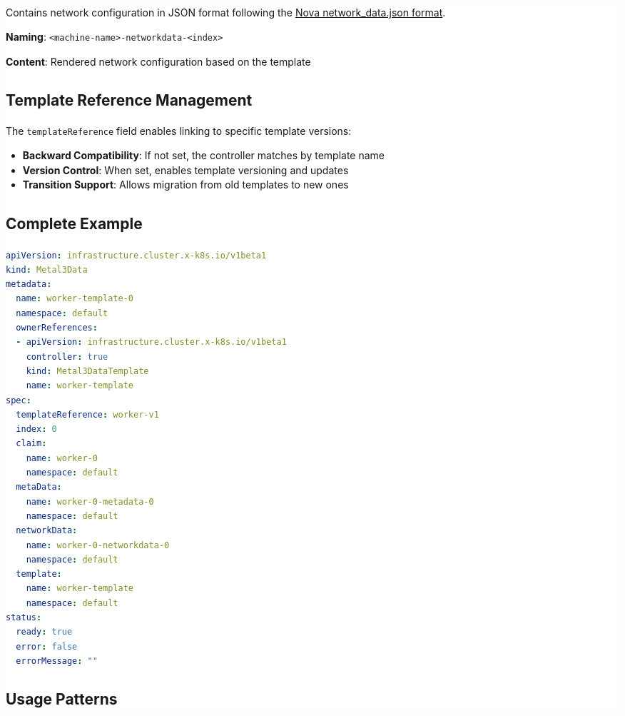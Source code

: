 Contains network configuration in JSON format following the
[Nova network_data.json format](https://docs.openstack.org/nova/latest/user/metadata.html#openstack-format-metadata).

**Naming**: `<machine-name>-networkdata-<index>`

**Content**: Rendered network configuration based on the template

## Template Reference Management

The `templateReference` field enables linking to specific template versions:

- **Backward Compatibility**: If not set, the controller matches by template
  name
- **Version Control**: When set, enables template versioning and updates
- **Transition Support**: Allows migration from old templates to new ones

## Complete Example

```yaml
apiVersion: infrastructure.cluster.x-k8s.io/v1beta1
kind: Metal3Data
metadata:
  name: worker-template-0
  namespace: default
  ownerReferences:
  - apiVersion: infrastructure.cluster.x-k8s.io/v1beta1
    controller: true
    kind: Metal3DataTemplate
    name: worker-template
spec:
  templateReference: worker-v1
  index: 0
  claim:
    name: worker-0
    namespace: default
  metaData:
    name: worker-0-metadata-0
    namespace: default
  networkData:
    name: worker-0-networkdata-0
    namespace: default
  template:
    name: worker-template
    namespace: default
status:
  ready: true
  error: false
  errorMessage: ""
```

## Usage Patterns
